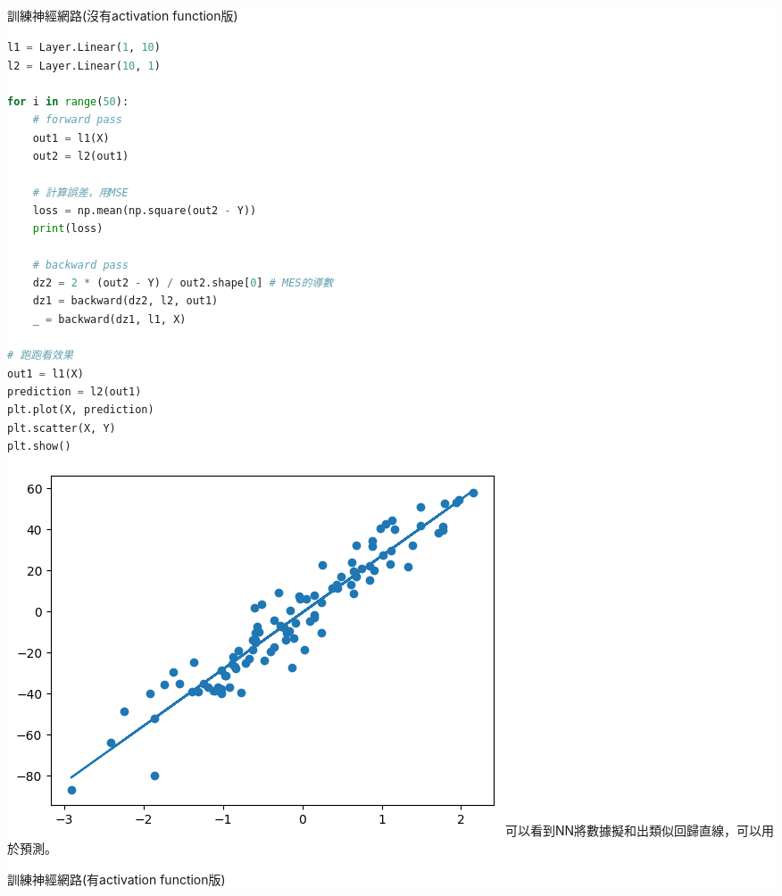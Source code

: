 訓練神經網路(沒有activation function版)

```py
l1 = Layer.Linear(1, 10)
l2 = Layer.Linear(10, 1)

for i in range(50):
    # forward pass
    out1 = l1(X)
    out2 = l2(out1)
    
    # 計算誤差，用MSE
    loss = np.mean(np.square(out2 - Y))
    print(loss)
    
    # backward pass
    dz2 = 2 * (out2 - Y) / out2.shape[0] # MES的導數
    dz1 = backward(dz2, l2, out1)
    _ = backward(dz1, l1, X)
    
# 跑跑看效果
out1 = l1(X)
prediction = l2(out1)
plt.plot(X, prediction)
plt.scatter(X, Y)
plt.show()
```

![demo output1](demo_output1.png)
可以看到NN將數據擬和出類似回歸直線，可以用於預測。

訓練神經網路(有activation function版)
